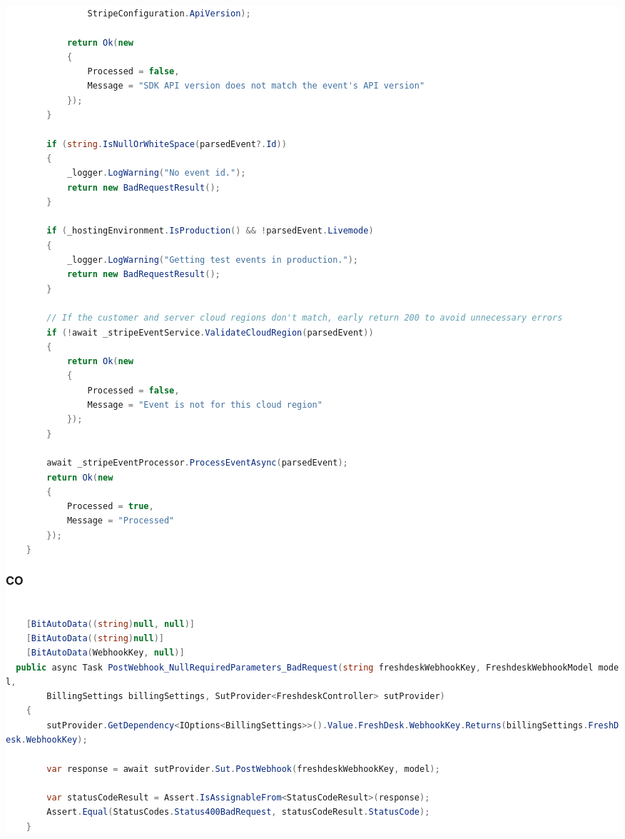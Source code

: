 ````csharp
                StripeConfiguration.ApiVersion);

            return Ok(new
            {
                Processed = false,
                Message = "SDK API version does not match the event's API version"
            });
        }

        if (string.IsNullOrWhiteSpace(parsedEvent?.Id))
        {
            _logger.LogWarning("No event id.");
            return new BadRequestResult();
        }

        if (_hostingEnvironment.IsProduction() && !parsedEvent.Livemode)
        {
            _logger.LogWarning("Getting test events in production.");
            return new BadRequestResult();
        }

        // If the customer and server cloud regions don't match, early return 200 to avoid unnecessary errors
        if (!await _stripeEventService.ValidateCloudRegion(parsedEvent))
        {
            return Ok(new
            {
                Processed = false,
                Message = "Event is not for this cloud region"
            });
        }

        await _stripeEventProcessor.ProcessEventAsync(parsedEvent);
        return Ok(new
        {
            Processed = true,
            Message = "Processed"
        });
    }
````

### CO

````csharp

    [BitAutoData((string)null, null)]
    [BitAutoData((string)null)]
    [BitAutoData(WebhookKey, null)]
  public async Task PostWebhook_NullRequiredParameters_BadRequest(string freshdeskWebhookKey, FreshdeskWebhookModel model,
        BillingSettings billingSettings, SutProvider<FreshdeskController> sutProvider)
    {
        sutProvider.GetDependency<IOptions<BillingSettings>>().Value.FreshDesk.WebhookKey.Returns(billingSettings.FreshDesk.WebhookKey);

        var response = await sutProvider.Sut.PostWebhook(freshdeskWebhookKey, model);

        var statusCodeResult = Assert.IsAssignableFrom<StatusCodeResult>(response);
        Assert.Equal(StatusCodes.Status400BadRequest, statusCodeResult.StatusCode);
    }
````
